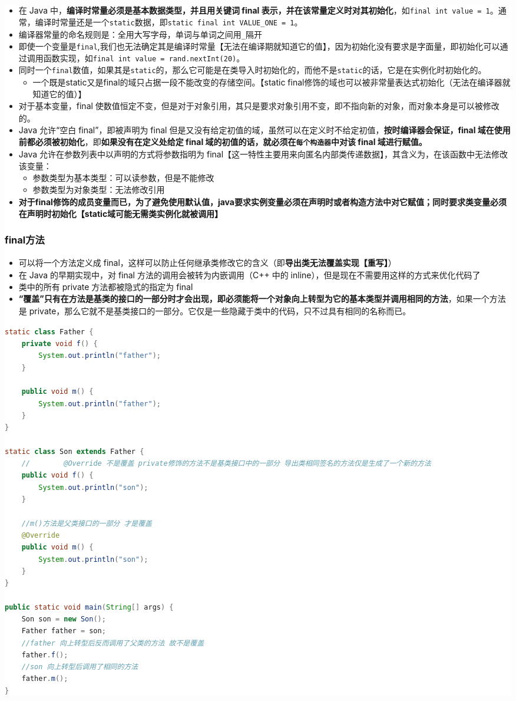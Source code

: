- 在 Java 中，**编译时常量必须是基本数据类型，并且用关键词 final 表示，并在该常量定义时对其初始化**，如`final int value = 1`。通常，编译时常量还是一个`static`数据，即`static final int VALUE_ONE = 1`。
- 编译器常量的命名规则是：全用大写字母，单词与单词之间用`_`隔开
- 即使一个变量是`final`,我们也无法确定其是编译时常量【无法在编译期就知道它的值】，因为初始化没有要求是字面量，即初始化可以通过调用函数实现，如`final int value = rand.nextInt(20)`。
- 同时一个`final`数值，如果其是`static`的，那么它可能是在类导入时初始化的，而他不是`static`的话，它是在实例化时初始化的。
  - 一个既是static又是final的域只占据一段不能改变的存储空间。【static final修饰的域也可以被非常量表达式初始化（无法在编译器就知道它的值）】
- 对于基本变量，final 使数值恒定不变，但是对于对象引用，其只是要求对象引用不变，即不指向新的对象，而对象本身是可以被修改的。
- Java 允许“空白 final”，即被声明为 final 但是又没有给定初值的域，虽然可以在定义时不给定初值，**按时编译器会保证，final 域在使用前都必须被初始化**，即**如果没有在定义处给定 final 域的初值的话，就必须在`每个构造器`中对该 final 域进行赋值。**
- Java 允许在参数列表中以声明的方式将参数指明为 final【这一特性主要用来向匿名内部类传递数据】，其含义为，在该函数中无法修改该变量：
  - 参数类型为基本类型：可以读参数，但是不能修改
  - 参数类型为对象类型：无法修改引用
- **对于final修饰的成员变量而已，为了避免使用默认值，java要求实例变量必须在声明时或者构造方法中对它赋值；同时要求类变量必须在声明时初始化【static域可能无需类实例化就被调用】**



### final方法



- 可以将一个方法定义成 final，这样可以防止任何继承类修改它的含义（即**导出类无法覆盖实现【重写】**）
- 在 Java 的早期实现中，对 final 方法的调用会被转为内嵌调用（C++ 中的 inline），但是现在不需要用这样的方式来优化代码了
- 类中的所有 private 方法都被隐式的指定为 final
- **“覆盖”只有在方法是基类的接口的一部分时才会出现，即必须能将一个对象向上转型为它的基本类型并调用相同的方法**，如果一个方法是 private，那么它就不是基类接口的一部分。它仅是一些隐藏于类中的代码，只不过具有相同的名称而已。

```java
static class Father {
    private void f() {
        System.out.println("father");
    }

    public void m() {
        System.out.println("father");
    }
}

static class Son extends Father {
    //        @Override 不是覆盖 private修饰的方法不是基类接口中的一部分 导出类相同签名的方法仅是生成了一个新的方法
    public void f() {
        System.out.println("son");
    }

    //m()方法是父类接口的一部分 才是覆盖
    @Override
    public void m() {
        System.out.println("son");
    }
}

public static void main(String[] args) {
    Son son = new Son();
    Father father = son;
    //father 向上转型后反而调用了父类的方法 故不是覆盖
    father.f();
    //son 向上转型后调用了相同的方法
    father.m();
}
```
